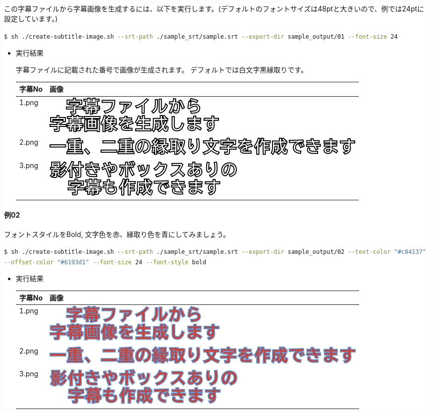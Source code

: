 この字幕ファイルから字幕画像を生成するには、以下を実行します。(デフォルトのフォントサイズは48ptと大きいので、例では24ptに設定しています。)

~~~sh
$ sh ./create-subtitle-image.sh --srt-path ./sample_srt/sample.srt --export-dir sample_output/01 --font-size 24
~~~

- 実行結果

    字幕ファイルに記載された番号で画像が生成されます。
    デフォルトでは白文字黒縁取りです。

    | 字幕No | 画像 |
    | ------ | ---- |
    | 1.png | ![1.png](sample_output/01/1.png) |
    | 2.png | ![2.png](sample_output/01/2.png) |
    | 3.png | ![3.png](sample_output/01/3.png) |

#### 例02

フォントスタイルをBold, 文字色を赤、縁取り色を青にしてみましょう。

~~~sh
$ sh ./create-subtitle-image.sh --srt-path ./sample_srt/sample.srt --export-dir sample_output/02 --text-color "#c84137" --offset-color "#6193d1" --font-size 24 --font-style bold
~~~

- 実行結果

    | 字幕No | 画像 |
    | ------ | ---- |
    | 1.png | ![1.png](sample_output/02/1.png)|
    | 2.png | ![2.png](sample_output/02/2.png)|
    | 3.png | ![3.png](sample_output/02/3.png)|
